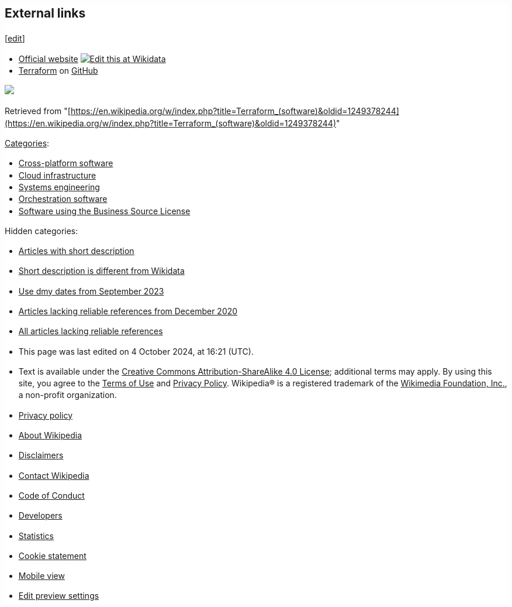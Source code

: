 ## External links

[[edit](/w/index.php?title=Terraform_(software)&action=edit&section=4 "Edit section: External links")]

- [Official website](https://www.terraform.io/) [![Edit this at Wikidata](https://en.wikipedia.org/wiki/Terraform_(software)//upload.wikimedia.org/wikipedia/en/thumb/8/8a/OOjs_UI_icon_edit-ltr-progressive.svg/10px-OOjs_UI_icon_edit-ltr-progressive.svg.png)](https://www.wikidata.org/wiki/Q28957072#P856 "Edit this at Wikidata")
- [Terraform](https://github.com/hashicorp/terraform) on [GitHub](/wiki/GitHub "GitHub")

![](https://login.wikimedia.org/wiki/Special:CentralAutoLogin/start?type=1x1&useformat=desktop)

Retrieved from "[https://en.wikipedia.org/w/index.php?title=Terraform_(software)&oldid=1249378244](https://en.wikipedia.org/w/index.php?title=Terraform_(software)&oldid=1249378244)"

[Categories](/wiki/Help:Category "Help:Category"):

- [Cross-platform software](/wiki/Category:Cross-platform_software "Category:Cross-platform software")
- [Cloud infrastructure](/wiki/Category:Cloud_infrastructure "Category:Cloud infrastructure")
- [Systems engineering](/wiki/Category:Systems_engineering "Category:Systems engineering")
- [Orchestration software](/wiki/Category:Orchestration_software "Category:Orchestration software")
- [Software using the Business Source License](/wiki/Category:Software_using_the_Business_Source_License "Category:Software using the Business Source License")

Hidden categories:

- [Articles with short description](/wiki/Category:Articles_with_short_description "Category:Articles with short description")
- [Short description is different from Wikidata](/wiki/Category:Short_description_is_different_from_Wikidata "Category:Short description is different from Wikidata")
- [Use dmy dates from September 2023](/wiki/Category:Use_dmy_dates_from_September_2023 "Category:Use dmy dates from September 2023")
- [Articles lacking reliable references from December 2020](/wiki/Category:Articles_lacking_reliable_references_from_December_2020 "Category:Articles lacking reliable references from December 2020")
- [All articles lacking reliable references](/wiki/Category:All_articles_lacking_reliable_references "Category:All articles lacking reliable references")

- This page was last edited on 4 October 2024, at 16:21 (UTC).
- Text is available under the [Creative Commons Attribution-ShareAlike 4.0 License](/wiki/Wikipedia:Text_of_the_Creative_Commons_Attribution-ShareAlike_4.0_International_License "Wikipedia:Text of the Creative Commons Attribution-ShareAlike 4.0 International License"); additional terms may apply. By using this site, you agree to the [Terms of Use](https://foundation.wikimedia.org/wiki/Special:MyLanguage/Policy:Terms_of_Use "foundation:Special:MyLanguage/Policy:Terms of Use") and [Privacy Policy](https://foundation.wikimedia.org/wiki/Special:MyLanguage/Policy:Privacy_policy "foundation:Special:MyLanguage/Policy:Privacy policy"). Wikipedia® is a registered trademark of the [Wikimedia Foundation, Inc.](https://wikimediafoundation.org/), a non-profit organization.

- [Privacy policy](https://foundation.wikimedia.org/wiki/Special:MyLanguage/Policy:Privacy_policy)
- [About Wikipedia](/wiki/Wikipedia:About)
- [Disclaimers](/wiki/Wikipedia:General_disclaimer)
- [Contact Wikipedia](//en.wikipedia.org/wiki/Wikipedia:Contact_us)
- [Code of Conduct](https://foundation.wikimedia.org/wiki/Special:MyLanguage/Policy:Universal_Code_of_Conduct)
- [Developers](https://developer.wikimedia.org)
- [Statistics](https://stats.wikimedia.org/#/en.wikipedia.org)
- [Cookie statement](https://foundation.wikimedia.org/wiki/Special:MyLanguage/Policy:Cookie_statement)
- [Mobile view](//en.m.wikipedia.org/w/index.php?title=Terraform_(software)&mobileaction=toggle_view_mobile)
- [Edit preview settings](#)
